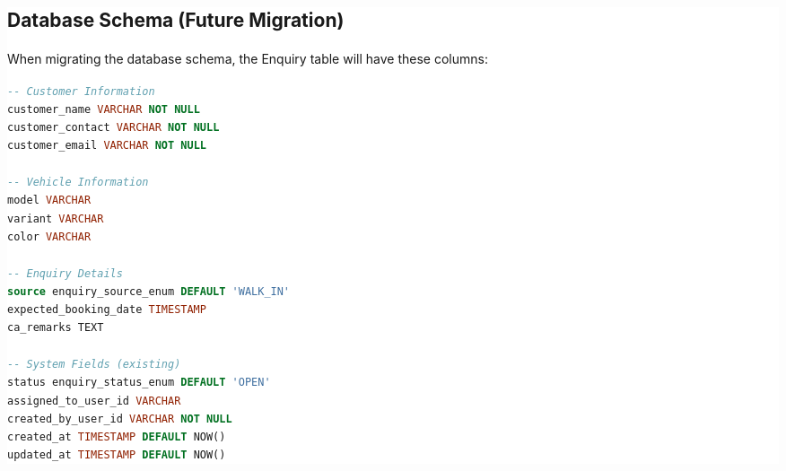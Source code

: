 ## Database Schema (Future Migration)

When migrating the database schema, the Enquiry table will have these columns:

```sql
-- Customer Information
customer_name VARCHAR NOT NULL
customer_contact VARCHAR NOT NULL  
customer_email VARCHAR NOT NULL

-- Vehicle Information  
model VARCHAR
variant VARCHAR
color VARCHAR

-- Enquiry Details
source enquiry_source_enum DEFAULT 'WALK_IN'
expected_booking_date TIMESTAMP
ca_remarks TEXT

-- System Fields (existing)
status enquiry_status_enum DEFAULT 'OPEN'
assigned_to_user_id VARCHAR
created_by_user_id VARCHAR NOT NULL
created_at TIMESTAMP DEFAULT NOW()
updated_at TIMESTAMP DEFAULT NOW()
```
